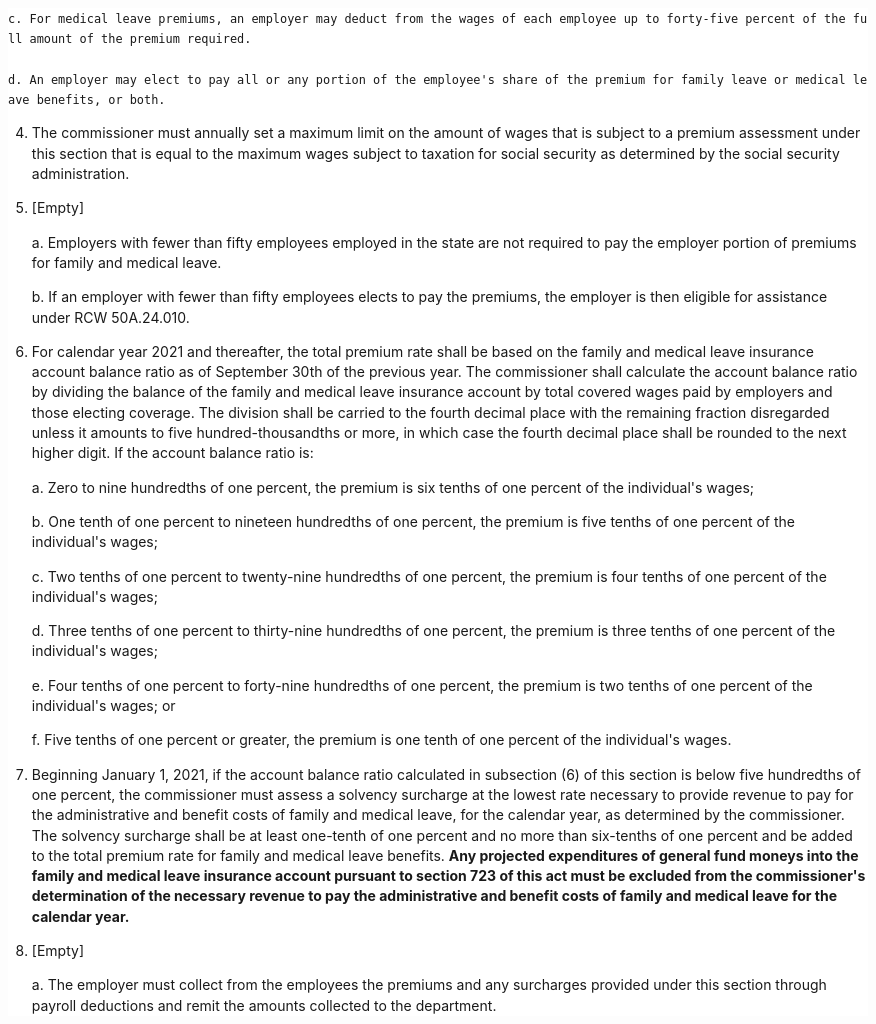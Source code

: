    c. For medical leave premiums, an employer may deduct from the wages of each employee up to forty-five percent of the full amount of the premium required.

    d. An employer may elect to pay all or any portion of the employee's share of the premium for family leave or medical leave benefits, or both.

4. The commissioner must annually set a maximum limit on the amount of wages that is subject to a premium assessment under this section that is equal to the maximum wages subject to taxation for social security as determined by the social security administration.

5. [Empty]

    a. Employers with fewer than fifty employees employed in the state are not required to pay the employer portion of premiums for family and medical leave.

    b. If an employer with fewer than fifty employees elects to pay the premiums, the employer is then eligible for assistance under RCW 50A.24.010.

6. For calendar year 2021 and thereafter, the total premium rate shall be based on the family and medical leave insurance account balance ratio as of September 30th of the previous year. The commissioner shall calculate the account balance ratio by dividing the balance of the family and medical leave insurance account by total covered wages paid by employers and those electing coverage. The division shall be carried to the fourth decimal place with the remaining fraction disregarded unless it amounts to five hundred-thousandths or more, in which case the fourth decimal place shall be rounded to the next higher digit. If the account balance ratio is:

    a. Zero to nine hundredths of one percent, the premium is six tenths of one percent of the individual's wages;

    b. One tenth of one percent to nineteen hundredths of one percent, the premium is five tenths of one percent of the individual's wages;

    c. Two tenths of one percent to twenty-nine hundredths of one percent, the premium is four tenths of one percent of the individual's wages;

    d. Three tenths of one percent to thirty-nine hundredths of one percent, the premium is three tenths of one percent of the individual's wages;

    e. Four tenths of one percent to forty-nine hundredths of one percent, the premium is two tenths of one percent of the individual's wages; or

    f. Five tenths of one percent or greater, the premium is one tenth of one percent of the individual's wages.

7. Beginning January 1, 2021, if the account balance ratio calculated in subsection (6) of this section is below five hundredths of one percent, the commissioner must assess a solvency surcharge at the lowest rate necessary to provide revenue to pay for the administrative and benefit costs of family and medical leave, for the calendar year, as determined by the commissioner. The solvency surcharge shall be at least one-tenth of one percent and no more than six-tenths of one percent and be added to the total premium rate for family and medical leave benefits. **Any projected expenditures of general fund moneys into the family and medical leave insurance account pursuant to section 723 of this act must be excluded from the commissioner's determination of the necessary revenue to pay the administrative and benefit costs of family and medical leave for the calendar year.**

8. [Empty]

    a. The employer must collect from the employees the premiums and any surcharges provided under this section through payroll deductions and remit the amounts collected to the department.
